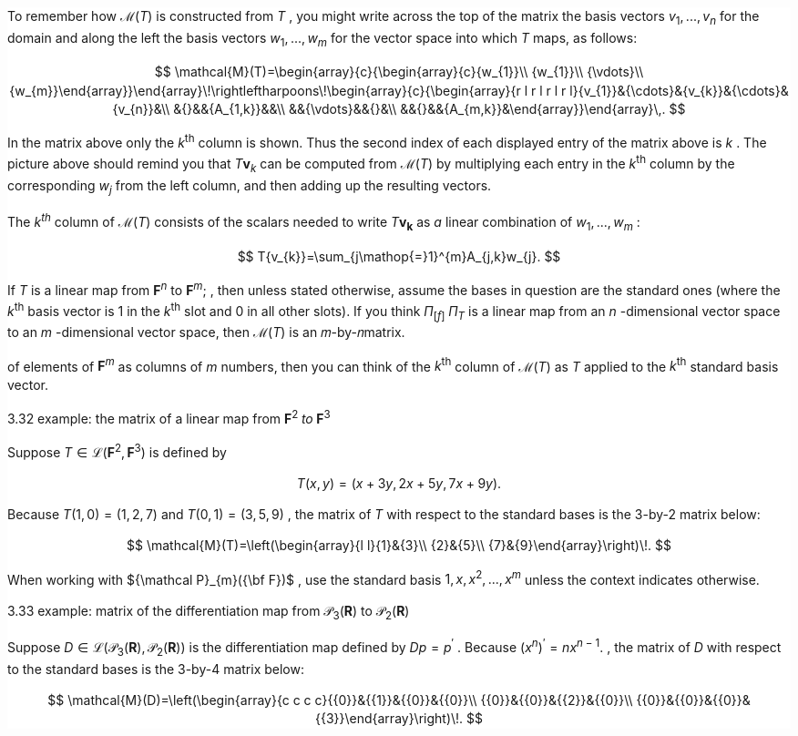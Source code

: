 To remember how ${\mathcal{M}}(T)$ is constructed from $T$ , you might write across the top of the matrix the basis vectors $v_{1},...,v_{n}$ for the domain and along the left the basis vectors $w_{1},...,w_{m}$ for the vector space into which $T$ maps, as follows:  

$$
\mathcal{M}(T)=\begin{array}{c}{\begin{array}{c}{w_{1}}\\ {w_{1}}\\ {\vdots}\\ {w_{m}}\end{array}}\end{array}\!\rightleftharpoons\!\begin{array}{c}{\begin{array}{r l r l r l r l}{v_{1}}&{\cdots}&{v_{k}}&{\cdots}&{v_{n}}&\\ &{}&&{A_{1,k}}&&\\ &&{\vdots}&&{}&\\ &&{}&&{A_{m,k}}&\end{array}}\end{array}\,.
$$  

In the matrix above only the $k^{\mathrm{th}}$ column is shown. Thus the second index of each displayed entry of the matrix above is $k$ . The picture above should remind you that $T\boldsymbol{v}_{k}$ can be computed from ${\mathcal{M}}(T)$ by multiplying each entry in the $k^{\mathrm{th}}$ column by the corresponding $w_{j}$ from the left column, and then adding up the resulting vectors.  

The $k^{t h}$ column of ${\mathcal{M}}(T)$ consists of the scalars needed to write $T\boldsymbol{v}_{\boldsymbol{k}}$ as $a$ linear combination of $w_{1},...,w_{m}$ :  

$$
T{v_{k}}=\sum_{j\mathop{=}1}^{m}A_{j,k}w_{j}.
$$  

If $T$ is a linear map from $\mathbf{F}^{n}$ to $\mathbf{F}^{m};$ , then unless stated otherwise, assume the bases in question are the standard ones (where the $k^{\mathrm{th}}$ basis vector is 1 in the $k^{\mathrm{th}}$ slot and 0 in all other slots). If you think $\mathit{\Pi}_{[f]}\;\mathit{\Pi}_{T}$ is a linear map from an $n$ -dimensional vector space to an $m$ -dimensional vector space, then ${\mathcal{M}}(T)$ is an 𝑚-by-𝑛matrix.  

of elements of $\mathbf{F}^{m}$ as columns of $m$ numbers, then you can think of the $k^{\mathrm{th}}$ column of ${\mathcal{M}}(T)$ as $T$ applied to the $k^{\mathrm{th}}$ standard basis vector.  

3.32 example: the matrix of a linear map from $\mathbf{F}^{2}\;t o\;\mathbf{F}^{3}$  

Suppose $T\in\mathcal{L}(\mathbf{F}^{2},\mathbf{F}^{3})$ is defined by  

$$
T(x,y)=(x+3y,2x+5y,7x+9y).
$$  

Because $T(1,0)=(1,2,7)$ and $T(0,1)=(3,5,9)$ , the matrix of $T$ with respect to the standard bases is the 3-by-2 matrix below:  

$$
\mathcal{M}(T)=\left(\begin{array}{l l}{1}&{3}\\ {2}&{5}\\ {7}&{9}\end{array}\right)\!.
$$  

When working with ${\mathcal P}_{m}({\bf F})$ , use the standard basis $1,x,x^{2},...,x^{m}$ unless the context indicates otherwise.  

3.33 example: matrix of the differentiation map from ${\mathcal{P}}_{3}(\mathbf{R})$ to ${\mathcal{P}}_{2}(\mathbf{R})$  

Suppose $D\in\mathcal{L}(\mathcal{P}_{3}(\mathbf{R}),\mathcal{P}_{2}(\mathbf{R}))$ is the differentiation map defined by $D p=p^{\prime}$ . Because $(x^{n})^{\prime}=n x^{n-1}.$ , the matrix of $D$ with respect to the standard bases is the 3-by-4 matrix below:  

$$
\mathcal{M}(D)=\left(\begin{array}{c c c c}{{0}}&{{1}}&{{0}}&{{0}}\\ {{0}}&{{0}}&{{2}}&{{0}}\\ {{0}}&{{0}}&{{0}}&{{3}}\end{array}\right)\!.
$$  
